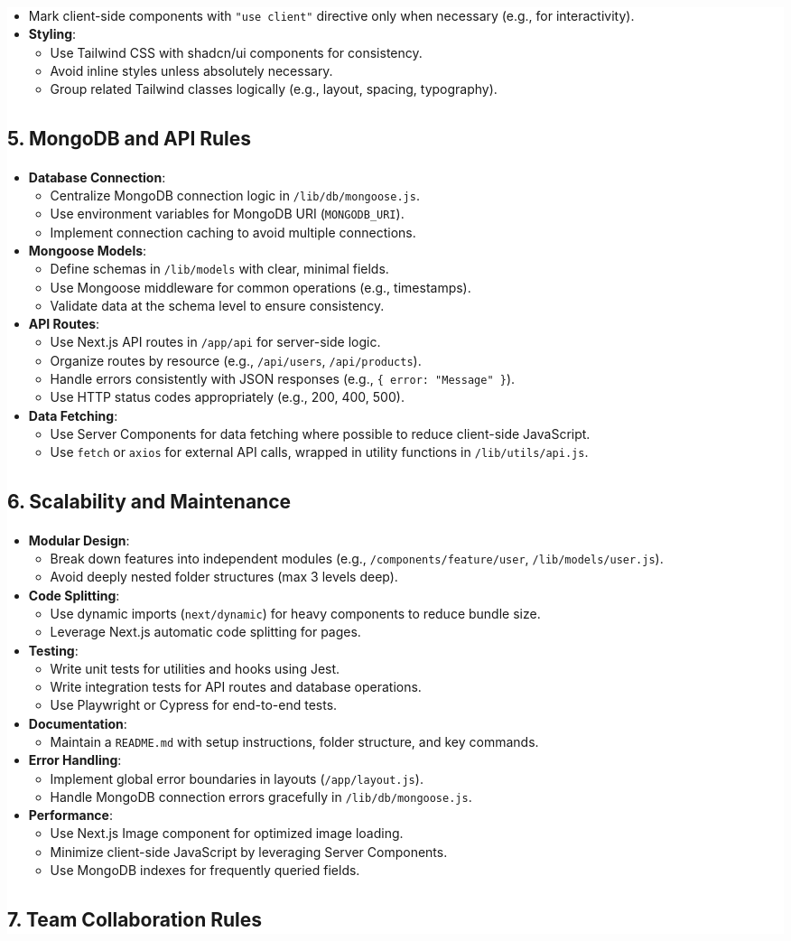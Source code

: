   - Mark client-side components with `"use client"` directive only when necessary (e.g., for interactivity).
- **Styling**:
  - Use Tailwind CSS with shadcn/ui components for consistency.
  - Avoid inline styles unless absolutely necessary.
  - Group related Tailwind classes logically (e.g., layout, spacing, typography).

## 5. MongoDB and API Rules

- **Database Connection**:
  - Centralize MongoDB connection logic in `/lib/db/mongoose.js`.
  - Use environment variables for MongoDB URI (`MONGODB_URI`).
  - Implement connection caching to avoid multiple connections.
- **Mongoose Models**:
  - Define schemas in `/lib/models` with clear, minimal fields.
  - Use Mongoose middleware for common operations (e.g., timestamps).
  - Validate data at the schema level to ensure consistency.
- **API Routes**:
  - Use Next.js API routes in `/app/api` for server-side logic.
  - Organize routes by resource (e.g., `/api/users`, `/api/products`).
  - Handle errors consistently with JSON responses (e.g., `{ error: "Message" }`).
  - Use HTTP status codes appropriately (e.g., 200, 400, 500).
- **Data Fetching**:
  - Use Server Components for data fetching where possible to reduce client-side JavaScript.
  - Use `fetch` or `axios` for external API calls, wrapped in utility functions in `/lib/utils/api.js`.

## 6. Scalability and Maintenance

- **Modular Design**:
  - Break down features into independent modules (e.g., `/components/feature/user`, `/lib/models/user.js`).
  - Avoid deeply nested folder structures (max 3 levels deep).
- **Code Splitting**:
  - Use dynamic imports (`next/dynamic`) for heavy components to reduce bundle size.
  - Leverage Next.js automatic code splitting for pages.
- **Testing**:
  - Write unit tests for utilities and hooks using Jest.
  - Write integration tests for API routes and database operations.
  - Use Playwright or Cypress for end-to-end tests.
- **Documentation**:
  - Maintain a `README.md` with setup instructions, folder structure, and key commands.
- **Error Handling**:
  - Implement global error boundaries in layouts (`/app/layout.js`).
  - Handle MongoDB connection errors gracefully in `/lib/db/mongoose.js`.
- **Performance**:
  - Use Next.js Image component for optimized image loading.
  - Minimize client-side JavaScript by leveraging Server Components.
  - Use MongoDB indexes for frequently queried fields.

## 7. Team Collaboration Rules
